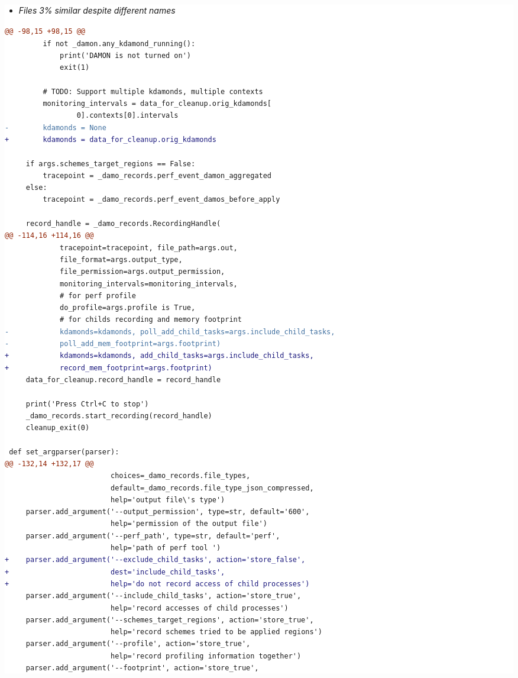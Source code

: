  * *Files 3% similar despite different names*

```diff
@@ -98,15 +98,15 @@
         if not _damon.any_kdamond_running():
             print('DAMON is not turned on')
             exit(1)
 
         # TODO: Support multiple kdamonds, multiple contexts
         monitoring_intervals = data_for_cleanup.orig_kdamonds[
                 0].contexts[0].intervals
-        kdamonds = None
+        kdamonds = data_for_cleanup.orig_kdamonds
 
     if args.schemes_target_regions == False:
         tracepoint = _damo_records.perf_event_damon_aggregated
     else:
         tracepoint = _damo_records.perf_event_damos_before_apply
 
     record_handle = _damo_records.RecordingHandle(
@@ -114,16 +114,16 @@
             tracepoint=tracepoint, file_path=args.out,
             file_format=args.output_type,
             file_permission=args.output_permission,
             monitoring_intervals=monitoring_intervals,
             # for perf profile
             do_profile=args.profile is True,
             # for childs recording and memory footprint
-            kdamonds=kdamonds, poll_add_child_tasks=args.include_child_tasks,
-            poll_add_mem_footprint=args.footprint)
+            kdamonds=kdamonds, add_child_tasks=args.include_child_tasks,
+            record_mem_footprint=args.footprint)
     data_for_cleanup.record_handle = record_handle
 
     print('Press Ctrl+C to stop')
     _damo_records.start_recording(record_handle)
     cleanup_exit(0)
 
 def set_argparser(parser):
@@ -132,14 +132,17 @@
                         choices=_damo_records.file_types,
                         default=_damo_records.file_type_json_compressed,
                         help='output file\'s type')
     parser.add_argument('--output_permission', type=str, default='600',
                         help='permission of the output file')
     parser.add_argument('--perf_path', type=str, default='perf',
                         help='path of perf tool ')
+    parser.add_argument('--exclude_child_tasks', action='store_false',
+                        dest='include_child_tasks',
+                        help='do not record access of child processes')
     parser.add_argument('--include_child_tasks', action='store_true',
                         help='record accesses of child processes')
     parser.add_argument('--schemes_target_regions', action='store_true',
                         help='record schemes tried to be applied regions')
     parser.add_argument('--profile', action='store_true',
                         help='record profiling information together')
     parser.add_argument('--footprint', action='store_true',
```
